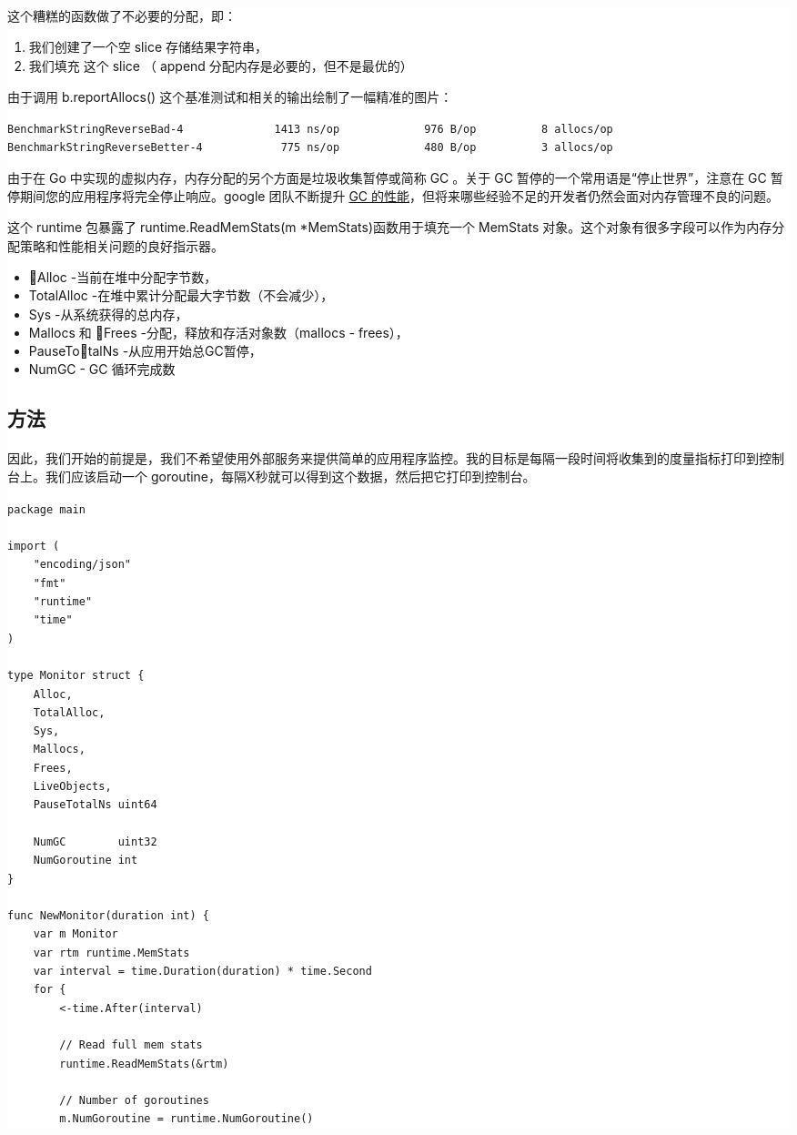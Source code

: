这个糟糕的函数做了不必要的分配，即：

1. 我们创建了一个空 slice 存储结果字符串，
2. 我们填充 这个 slice （ append 分配内存是必要的，但不是最优的） 

由于调用 b.reportAllocs() 这个基准测试和相关的输出绘制了一幅精准的图片：

```
BenchmarkStringReverseBad-4              1413 ns/op             976 B/op          8 allocs/op
BenchmarkStringReverseBetter-4            775 ns/op             480 B/op          3 allocs/op
```

由于在 Go 中实现的虚拟内存，内存分配的另个方面是垃圾收集暂停或简称 GC 。关于 GC 暂停的一个常用语是“停止世界”，注意在 GC 暂停期间您的应用程序将完全停止响应。google 团队不断提升 [GC 的性能](https://groups.google.com/forum/?fromgroups#!topic/golang-dev/Ab1sFeoZg_8)，但将来哪些经验不足的开发者仍然会面对内存管理不良的问题。

这个 runtime 包暴露了 runtime.ReadMemStats(m *MemStats)函数用于填充一个 MemStats 对象。这个对象有很多字段可以作为内存分配策略和性能相关问题的良好指示器。

+ Alloc -当前在堆中分配字节数，
+ TotalAlloc -在堆中累计分配最大字节数（不会减少），
+ Sys -从系统获得的总内存，
+ Mallocs 和 Frees -分配，释放和存活对象数（mallocs - frees），
+ PauseTotalNs -从应用开始总GC暂停，
+ NumGC - GC 循环完成数

## 方法

因此，我们开始的前提是，我们不希望使用外部服务来提供简单的应用程序监控。我的目标是每隔一段时间将收集到的度量指标打印到控制台上。我们应该启动一个 goroutine，每隔X秒就可以得到这个数据，然后把它打印到控制台。

```
package main

import (
	"encoding/json"
	"fmt"
	"runtime"
	"time"
)

type Monitor struct {
	Alloc,
	TotalAlloc,
	Sys,
	Mallocs,
	Frees,
	LiveObjects,
	PauseTotalNs uint64

	NumGC        uint32
	NumGoroutine int
}

func NewMonitor(duration int) {
	var m Monitor
	var rtm runtime.MemStats
	var interval = time.Duration(duration) * time.Second
	for {
		<-time.After(interval)

		// Read full mem stats
		runtime.ReadMemStats(&rtm)

		// Number of goroutines
		m.NumGoroutine = runtime.NumGoroutine()

```